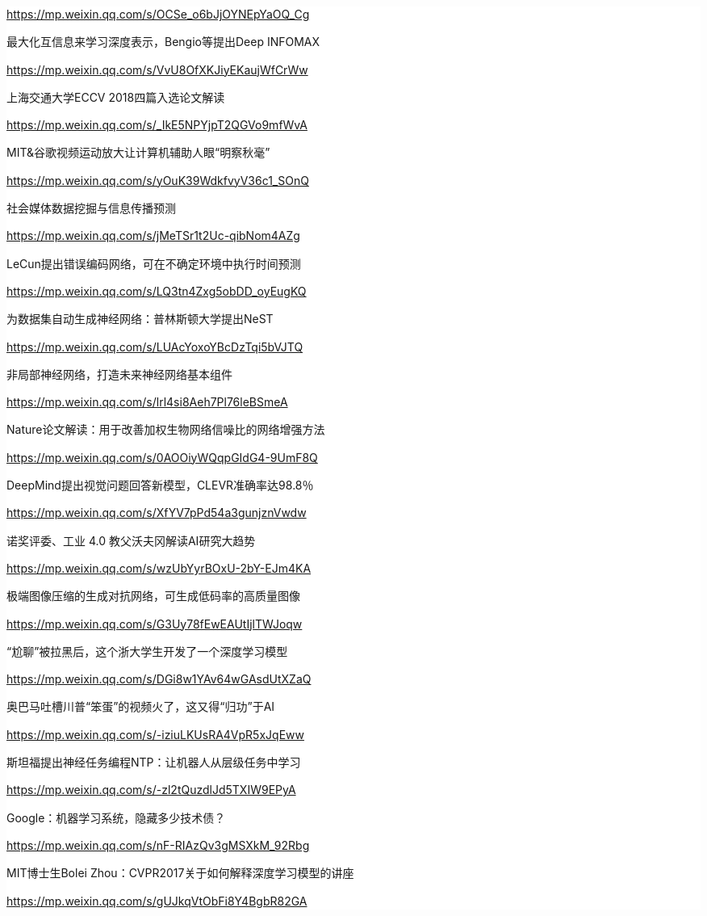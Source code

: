 https://mp.weixin.qq.com/s/OCSe_o6bJjOYNEpYaOQ_Cg

最大化互信息来学习深度表示，Bengio等提出Deep INFOMAX

https://mp.weixin.qq.com/s/VvU8OfXKJiyEKaujWfCrWw

上海交通大学ECCV 2018四篇入选论文解读

https://mp.weixin.qq.com/s/_IkE5NPYjpT2QGVo9mfWvA

MIT&谷歌视频运动放大让计算机辅助人眼“明察秋毫” 

https://mp.weixin.qq.com/s/yOuK39WdkfvyV36c1_SOnQ

社会媒体数据挖掘与信息传播预测

https://mp.weixin.qq.com/s/jMeTSr1t2Uc-qibNom4AZg

LeCun提出错误编码网络，可在不确定环境中执行时间预测

https://mp.weixin.qq.com/s/LQ3tn4Zxg5obDD_oyEugKQ

为数据集自动生成神经网络：普林斯顿大学提出NeST

https://mp.weixin.qq.com/s/LUAcYoxoYBcDzTqi5bVJTQ

非局部神经网络，打造未来神经网络基本组件

https://mp.weixin.qq.com/s/lrl4si8Aeh7Pl76leBSmeA

Nature论文解读：用于改善加权生物网络信噪比的网络增强方法

https://mp.weixin.qq.com/s/0AOOiyWQqpGIdG4-9UmF8Q

DeepMind提出视觉问题回答新模型，CLEVR准确率达98.8％

https://mp.weixin.qq.com/s/XfYV7pPd54a3gunjznVwdw

诺奖评委、工业 4.0 教父沃夫冈解读AI研究大趋势

https://mp.weixin.qq.com/s/wzUbYyrBOxU-2bY-EJm4KA

极端图像压缩的生成对抗网络，可生成低码率的高质量图像

https://mp.weixin.qq.com/s/G3Uy78fEwEAUtIjlTWJoqw

“尬聊”被拉黑后，这个浙大学生开发了一个深度学习模型

https://mp.weixin.qq.com/s/DGi8w1YAv64wGAsdUtXZaQ

奥巴马吐槽川普“笨蛋”的视频火了，这又得“归功”于AI

https://mp.weixin.qq.com/s/-iziuLKUsRA4VpR5xJqEww

斯坦福提出神经任务编程NTP：让机器人从层级任务中学习

https://mp.weixin.qq.com/s/-zl2tQuzdlJd5TXIW9EPyA

Google：机器学习系统，隐藏多少技术债？

https://mp.weixin.qq.com/s/nF-RIAzQv3gMSXkM_92Rbg

MIT博士生Bolei Zhou：CVPR2017关于如何解释深度学习模型的讲座

https://mp.weixin.qq.com/s/gUJkqVtObFi8Y4BgbR82GA
